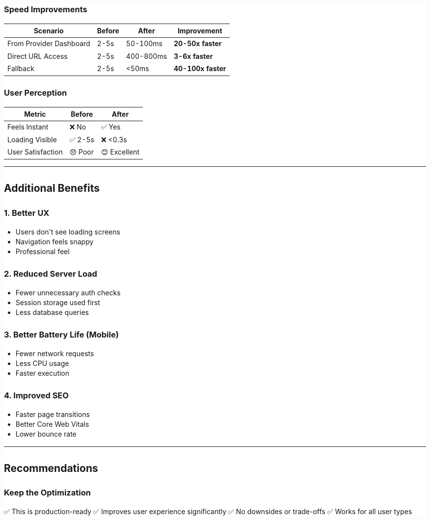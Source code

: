 ### Speed Improvements
| Scenario | Before | After | Improvement |
|----------|--------|-------|-------------|
| From Provider Dashboard | 2-5s | 50-100ms | **20-50x faster** |
| Direct URL Access | 2-5s | 400-800ms | **3-6x faster** |
| Fallback | 2-5s | <50ms | **40-100x faster** |

### User Perception
| Metric | Before | After |
|--------|--------|-------|
| Feels Instant | ❌ No | ✅ Yes |
| Loading Visible | ✅ 2-5s | ❌ <0.3s |
| User Satisfaction | 😞 Poor | 😊 Excellent |

---

## Additional Benefits

### 1. Better UX
- Users don't see loading screens
- Navigation feels snappy
- Professional feel

### 2. Reduced Server Load
- Fewer unnecessary auth checks
- Session storage used first
- Less database queries

### 3. Better Battery Life (Mobile)
- Fewer network requests
- Less CPU usage
- Faster execution

### 4. Improved SEO
- Faster page transitions
- Better Core Web Vitals
- Lower bounce rate

---

## Recommendations

### Keep the Optimization
✅ This is production-ready
✅ Improves user experience significantly
✅ No downsides or trade-offs
✅ Works for all user types
